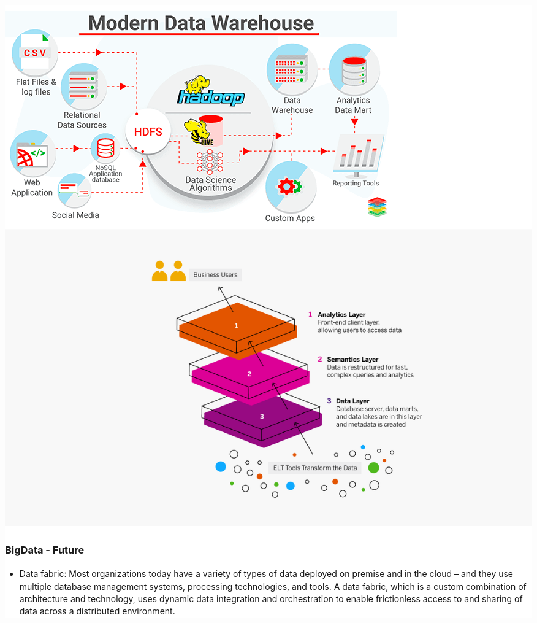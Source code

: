 ![Modern Datawarehouse - powered by Hadoop](images/png_16446042883960115068.png)
![Layered view of DW Arch.](images/2021-09-18-14-26-55.png)

### BigData - Future
- Data fabric: Most organizations today have a variety of types of data deployed on premise and in the cloud – and they use multiple database management systems, processing technologies, and tools. A data fabric, which is a custom combination of architecture and technology, uses dynamic data integration and orchestration to enable frictionless access to and sharing of data across a distributed environment.
